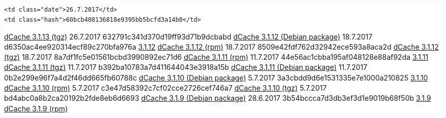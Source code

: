 	<td class="date">26.7.2017</td>
	<td class="hash">60bcb408136818e9395bb5bcfd3a14b0</td>
</tr>
<tr class="even">
	<td class="link"><a href="repo/3.1/dcache-3.1.13.tar.gz">dCache 3.1.13 (tgz)</a></td>
	<td class="date">26.7.2017</td>
	<td class="hash">632791c341d370d19ff93d71b9dcbabd</td>
</tr>
<tr id="3.1.12" class="odd">
	<td class="link"><a href="repo/3.1/dcache_3.1.12-1_all.deb">dCache 3.1.12 (Debian package)</a></td>
	<td class="date">18.7.2017</td>
	<td class="hash">d6350ac4ee920314ecf89c270bfa976a</td>
	<td class="notes" rowspan="3"><a href="release-notes-3.1.shtml#12">3.1.12</a></td>
</tr>
<tr class="odd">
	<td class="link"><a href="repo/3.1/dcache-3.1.12-1.noarch.rpm">dCache 3.1.12 (rpm)</a></td>
	<td class="date">18.7.2017</td>
	<td class="hash">8509e42fdf762d32942ece593a8aca2d</td>
</tr>
<tr class="odd">
	<td class="link"><a href="repo/3.1/dcache-3.1.12.tar.gz">dCache 3.1.12 (tgz)</a></td>
	<td class="date">18.7.2017</td>
	<td class="hash">8a7df1fc5e01561bcbd3990892ec71d6</td>
</tr>
<tr id="3.1.11" class="even">
	<td class="link"><a href="repo/3.1/dcache-3.1.11-1.noarch.rpm">dCache 3.1.11 (rpm)</a></td>
	<td class="date">11.7.2017</td>
	<td class="hash">44e56ac1cbba195af048128e88af92da</td>
	<td class="notes" rowspan="3"><a href="release-notes-3.1.shtml#11">3.1.11</a></td>
</tr>
<tr class="even">
	<td class="link"><a href="repo/3.1/dcache-3.1.11.tar.gz">dCache 3.1.11 (tgz)</a></td>
	<td class="date">11.7.2017</td>
	<td class="hash">b392ba10783a7d411644043e3918a15b</td>
</tr>
<tr class="even">
	<td class="link"><a href="repo/3.1/dcache_3.1.11-1_all.deb">dCache 3.1.11 (Debian package)</a></td>
	<td class="date">11.7.2017</td>
	<td class="hash">0b2e299e96f7a4d2f46dd665fb60788c</td>
</tr>
<tr id="3.1.10" class="odd">
	<td class="link"><a href="repo/3.1/dcache_3.1.10-1_all.deb">dCache 3.1.10 (Debian package)</a></td>
	<td class="date">5.7.2017</td>
	<td class="hash">3a3cbdd9d6e1531335e7e1000a210825</td>
	<td class="notes" rowspan="3"><a href="release-notes-3.1.shtml#10">3.1.10</a></td>
</tr>
<tr class="odd">
	<td class="link"><a href="repo/3.1/dcache-3.1.10-1.noarch.rpm">dCache 3.1.10 (rpm)</a></td>
	<td class="date">5.7.2017</td>
	<td class="hash">c3e47d58392c7cf02cce2726cef746a7</td>
</tr>
<tr class="odd">
	<td class="link"><a href="repo/3.1/dcache-3.1.10.tar.gz">dCache 3.1.10 (tgz)</a></td>
	<td class="date">5.7.2017</td>
	<td class="hash">bd4abc0a8b2ca20192b2fde8eb6d6693</td>
</tr>
<tr id="3.1.9" class="even">
	<td class="link"><a href="repo/3.1/dcache_3.1.9-1_all.deb">dCache 3.1.9 (Debian package)</a></td>
	<td class="date">28.6.2017</td>
	<td class="hash">3b54bccca7d3db3ef3d1e9019b68f50b</td>
	<td class="notes" rowspan="3"><a href="release-notes-3.1.shtml#9">3.1.9</a></td>
</tr>
<tr class="even">
	<td class="link"><a href="repo/3.1/dcache-3.1.9-1.noarch.rpm">dCache 3.1.9 (rpm)</a></td>